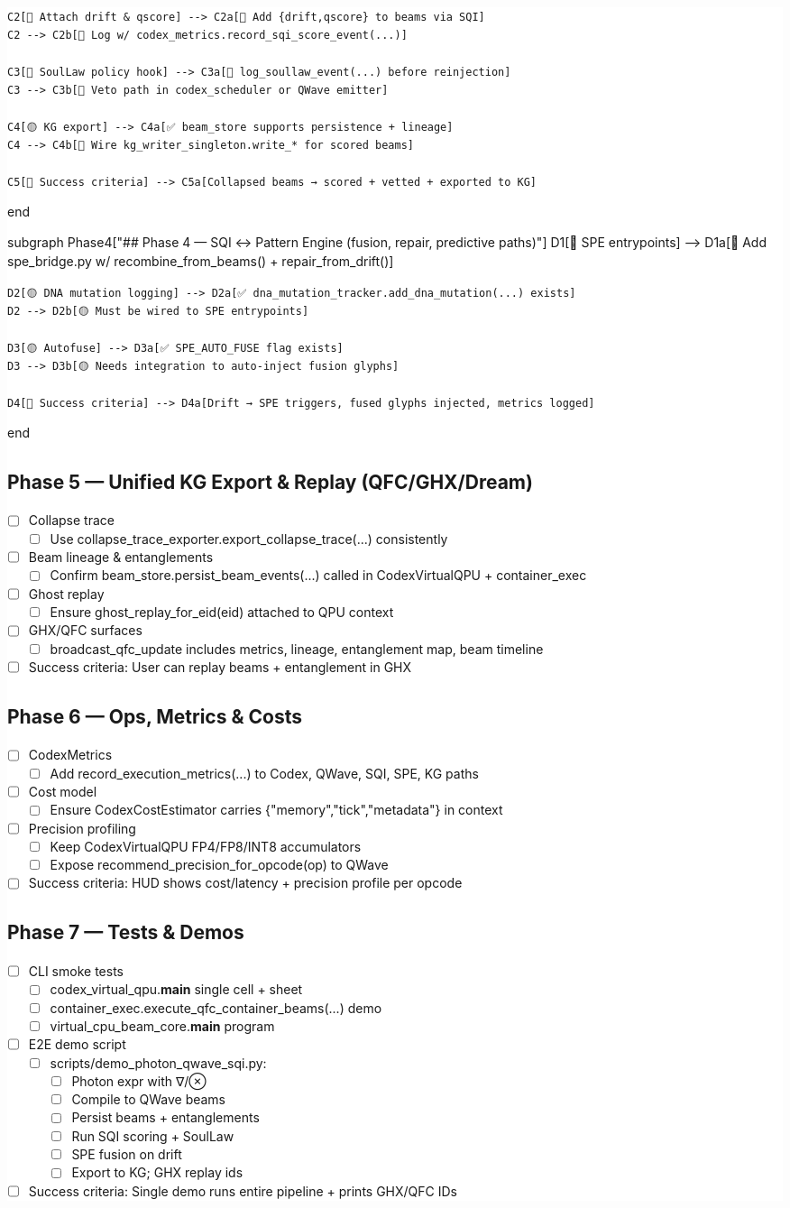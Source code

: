     C2[🔴 Attach drift & qscore] --> C2a[🔴 Add {drift,qscore} to beams via SQI]
    C2 --> C2b[🔴 Log w/ codex_metrics.record_sqi_score_event(...)]

    C3[🔴 SoulLaw policy hook] --> C3a[🔴 log_soullaw_event(...) before reinjection]
    C3 --> C3b[🔴 Veto path in codex_scheduler or QWave emitter]

    C4[🟡 KG export] --> C4a[✅ beam_store supports persistence + lineage]
    C4 --> C4b[🔴 Wire kg_writer_singleton.write_* for scored beams]

    C5[🔴 Success criteria] --> C5a[Collapsed beams → scored + vetted + exported to KG]
  end

  subgraph Phase4["## Phase 4 — SQI ↔ Pattern Engine (fusion, repair, predictive paths)"]
    D1[🔴 SPE entrypoints] --> D1a[🔴 Add spe_bridge.py w/ recombine_from_beams() + repair_from_drift()]

    D2[🟡 DNA mutation logging] --> D2a[✅ dna_mutation_tracker.add_dna_mutation(...) exists]
    D2 --> D2b[🟡 Must be wired to SPE entrypoints]

    D3[🟡 Autofuse] --> D3a[✅ SPE_AUTO_FUSE flag exists]
    D3 --> D3b[🟡 Needs integration to auto-inject fusion glyphs]

    D4[🔴 Success criteria] --> D4a[Drift → SPE triggers, fused glyphs injected, metrics logged]
  
  end

## Phase 5 — Unified KG Export & Replay (QFC/GHX/Dream)
- [ ] Collapse trace
  - [ ] Use collapse_trace_exporter.export_collapse_trace(...) consistently
- [ ] Beam lineage & entanglements
  - [ ] Confirm beam_store.persist_beam_events(...) called in CodexVirtualQPU + container_exec
- [ ] Ghost replay
  - [ ] Ensure ghost_replay_for_eid(eid) attached to QPU context
- [ ] GHX/QFC surfaces
  - [ ] broadcast_qfc_update includes metrics, lineage, entanglement map, beam timeline
- [ ] Success criteria: User can replay beams + entanglement in GHX

## Phase 6 — Ops, Metrics & Costs
- [ ] CodexMetrics
  - [ ] Add record_execution_metrics(...) to Codex, QWave, SQI, SPE, KG paths
- [ ] Cost model
  - [ ] Ensure CodexCostEstimator carries {"memory","tick","metadata"} in context
- [ ] Precision profiling
  - [ ] Keep CodexVirtualQPU FP4/FP8/INT8 accumulators
  - [ ] Expose recommend_precision_for_opcode(op) to QWave
- [ ] Success criteria: HUD shows cost/latency + precision profile per opcode

## Phase 7 — Tests & Demos
- [ ] CLI smoke tests
  - [ ] codex_virtual_qpu.__main__ single cell + sheet
  - [ ] container_exec.execute_qfc_container_beams(...) demo
  - [ ] virtual_cpu_beam_core.__main__ program
- [ ] E2E demo script
  - [ ] scripts/demo_photon_qwave_sqi.py:
    - [ ] Photon expr with ∇/⊗
    - [ ] Compile to QWave beams
    - [ ] Persist beams + entanglements
    - [ ] Run SQI scoring + SoulLaw
    - [ ] SPE fusion on drift
    - [ ] Export to KG; GHX replay ids
- [ ] Success criteria: Single demo runs entire pipeline + prints GHX/QFC IDs
